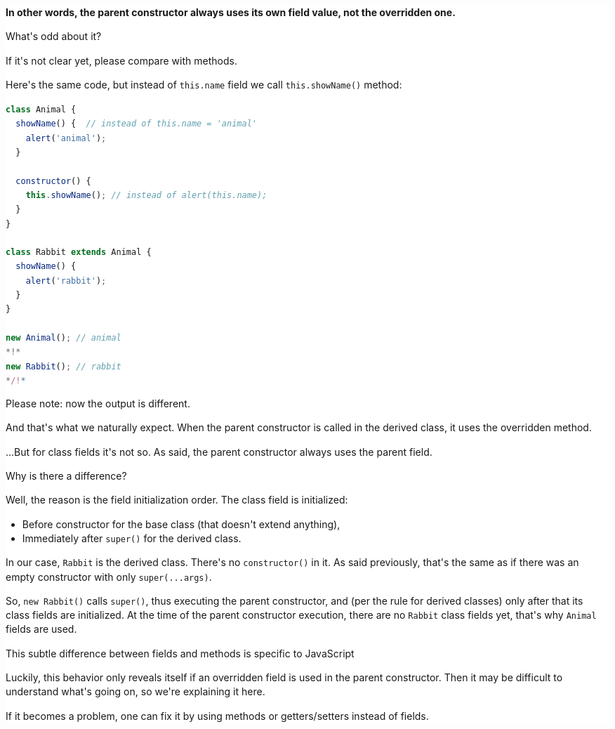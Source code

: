 **In other words, the parent constructor always uses its own field value, not the overridden one.**

What's odd about it?

If it's not clear yet, please compare with methods.

Here's the same code, but instead of `this.name` field we call `this.showName()` method:

```js run
class Animal {
  showName() {  // instead of this.name = 'animal'
    alert('animal');
  }

  constructor() {
    this.showName(); // instead of alert(this.name);
  }
}

class Rabbit extends Animal {
  showName() {
    alert('rabbit');
  }
}

new Animal(); // animal
*!*
new Rabbit(); // rabbit
*/!*
```

Please note: now the output is different.

And that's what we naturally expect. When the parent constructor is called in the derived class, it uses the overridden method.

...But for class fields it's not so. As said, the parent constructor always uses the parent field.

Why is there a difference?

Well, the reason is the field initialization order. The class field is initialized:
- Before constructor for the base class (that doesn't extend anything),
- Immediately after `super()` for the derived class.

In our case, `Rabbit` is the derived class. There's no `constructor()` in it. As said previously, that's the same as if there was an empty constructor with only `super(...args)`.

So, `new Rabbit()` calls `super()`, thus executing the parent constructor, and (per the rule for derived classes) only after that its class fields are initialized. At the time of the parent constructor execution, there are no `Rabbit` class fields yet, that's why `Animal` fields are used.

This subtle difference between fields and methods is specific to JavaScript

Luckily, this behavior only reveals itself if an overridden field is used in the parent constructor. Then it may be difficult to understand what's going on, so we're explaining it here.

If it becomes a problem, one can fix it by using methods or getters/setters instead of fields.
